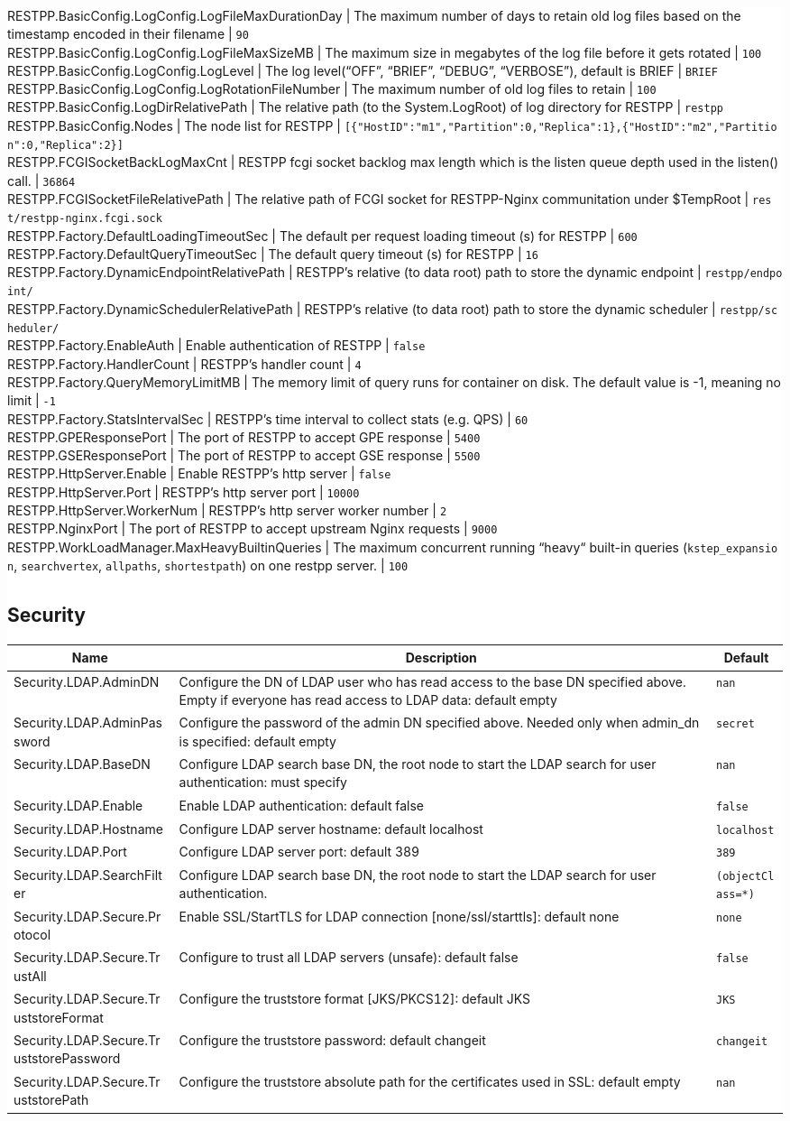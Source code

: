 RESTPP.BasicConfig.LogConfig.LogFileMaxDurationDay | The maximum number of days to retain old log files based on the timestamp encoded in their filename | `90`  
RESTPP.BasicConfig.LogConfig.LogFileMaxSizeMB | The maximum size in megabytes of the log file before it gets rotated | `100`  
RESTPP.BasicConfig.LogConfig.LogLevel | The log level(“OFF”, “BRIEF”, “DEBUG”, “VERBOSE”), default is BRIEF | `BRIEF`  
RESTPP.BasicConfig.LogConfig.LogRotationFileNumber | The maximum number of old log files to retain | `100`  
RESTPP.BasicConfig.LogDirRelativePath | The relative path (to the System.LogRoot) of log directory for RESTPP | `restpp`  
RESTPP.BasicConfig.Nodes | The node list for RESTPP | `[{"HostID":"m1","Partition":0,"Replica":1},{"HostID":"m2","Partition":0,"Replica":2}]`  
RESTPP.FCGISocketBackLogMaxCnt | RESTPP fcgi socket backlog max length which is the listen queue depth used in the listen() call. | `36864`  
RESTPP.FCGISocketFileRelativePath | The relative path of FCGI socket for RESTPP-Nginx communitation under $TempRoot | `rest/restpp-nginx.fcgi.sock`  
RESTPP.Factory.DefaultLoadingTimeoutSec | The default per request loading timeout (s) for RESTPP | `600`  
RESTPP.Factory.DefaultQueryTimeoutSec | The default query timeout (s) for RESTPP | `16`  
RESTPP.Factory.DynamicEndpointRelativePath | RESTPP’s relative (to data root) path to store the dynamic endpoint | `restpp/endpoint/`  
RESTPP.Factory.DynamicSchedulerRelativePath | RESTPP’s relative (to data root) path to store the dynamic scheduler | `restpp/scheduler/`  
RESTPP.Factory.EnableAuth | Enable authentication of RESTPP | `false`  
RESTPP.Factory.HandlerCount | RESTPP’s handler count | `4`  
RESTPP.Factory.QueryMemoryLimitMB | The memory limit of query runs for container on disk. The default value is -1, meaning no limit | `-1`  
RESTPP.Factory.StatsIntervalSec | RESTPP’s time interval to collect stats (e.g. QPS) | `60`  
RESTPP.GPEResponsePort | The port of RESTPP to accept GPE response | `5400`  
RESTPP.GSEResponsePort | The port of RESTPP to accept GSE response | `5500`  
RESTPP.HttpServer.Enable | Enable RESTPP’s http server | `false`  
RESTPP.HttpServer.Port | RESTPP’s http server port | `10000`  
RESTPP.HttpServer.WorkerNum | RESTPP’s http server worker number | `2`  
RESTPP.NginxPort | The port of RESTPP to accept upstream Nginx requests | `9000`  
RESTPP.WorkLoadManager.MaxHeavyBuiltinQueries | The maximum concurrent running “heavy“ built-in queries (`kstep_expansion`, `searchvertex`, `allpaths`, `shortestpath`) on one restpp server. | `100`  
## [](https://docs.tigergraph.com/tigergraph-server/3.6/reference/configuration-parameters#_security)Security
Name | Description | Default  
---|---|---  
Security.LDAP.AdminDN | Configure the DN of LDAP user who has read access to the base DN specified above. Empty if everyone has read access to LDAP data: default empty | `nan`  
Security.LDAP.AdminPassword | Configure the password of the admin DN specified above. Needed only when admin_dn is specified: default empty | `secret`  
Security.LDAP.BaseDN | Configure LDAP search base DN, the root node to start the LDAP search for user authentication: must specify | `nan`  
Security.LDAP.Enable | Enable LDAP authentication: default false | `false`  
Security.LDAP.Hostname | Configure LDAP server hostname: default localhost | `localhost`  
Security.LDAP.Port | Configure LDAP server port: default 389 | `389`  
Security.LDAP.SearchFilter | Configure LDAP search base DN, the root node to start the LDAP search for user authentication. | `(objectClass=*)`  
Security.LDAP.Secure.Protocol | Enable SSL/StartTLS for LDAP connection [none/ssl/starttls]: default none | `none`  
Security.LDAP.Secure.TrustAll | Configure to trust all LDAP servers (unsafe): default false | `false`  
Security.LDAP.Secure.TruststoreFormat | Configure the truststore format [JKS/PKCS12]: default JKS | `JKS`  
Security.LDAP.Secure.TruststorePassword | Configure the truststore password: default changeit | `changeit`  
Security.LDAP.Secure.TruststorePath | Configure the truststore absolute path for the certificates used in SSL: default empty | `nan`  